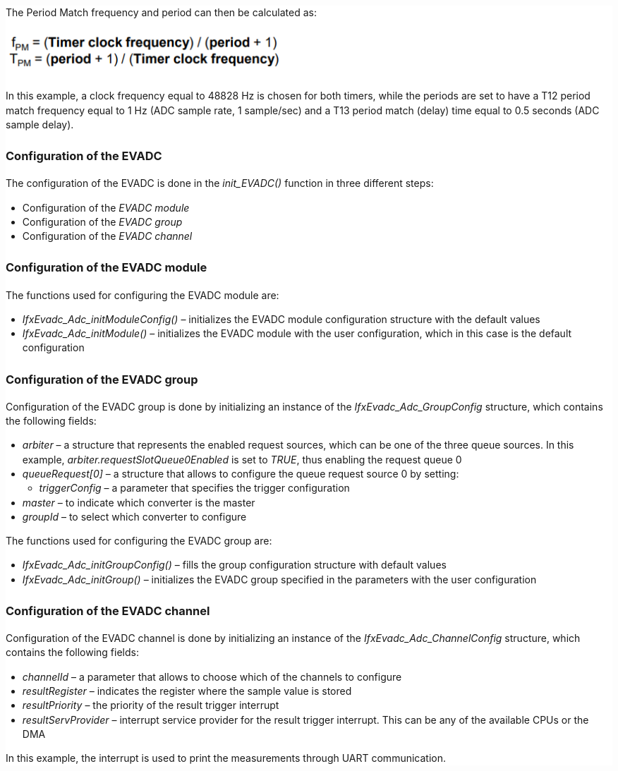 The Period Match frequency and period can then be calculated as:

<img src="./Images/Period_Match_frequency_formula.png" width="400" /> 

In this example, a clock frequency equal to 48828 Hz is chosen for both timers, while the periods are set to have a T12 period match frequency equal to 1 Hz (ADC sample rate, 1 sample/sec) and a T13 period match (delay) time equal to 0.5 seconds (ADC sample delay).

### Configuration of the EVADC
The configuration of the EVADC is done in the *init_EVADC()* function in three different steps:
- Configuration of the *EVADC module*
- Configuration of the *EVADC group*
- Configuration of the *EVADC channel*

### Configuration of the EVADC module
The functions used for configuring the EVADC module are:
- *IfxEvadc_Adc_initModuleConfig()* – initializes the EVADC module configuration structure with the default values
- *IfxEvadc_Adc_initModule()* – initializes the EVADC module with the user configuration, which in this case is the default configuration

### Configuration of the EVADC group
Configuration of the EVADC group is done by initializing an instance of the *IfxEvadc_Adc_GroupConfig*
structure, which contains the following fields:
- *arbiter* – a structure that represents the enabled request sources, which can be one of the three queue sources. In this example, *arbiter.requestSlotQueue0Enabled* is set to *TRUE*, thus enabling the request queue 0
- *queueRequest[0]* – a structure that allows to configure the queue request source 0 by setting:
  - *triggerConfig* – a parameter that specifies the trigger configuration
- *master* – to indicate which converter is the master
- *groupId* – to select which converter to configure

The functions used for configuring the EVADC group are:
- *IfxEvadc_Adc_initGroupConfig()* – fills the group configuration structure with default values 
- *IfxEvadc_Adc_initGroup()* – initializes the EVADC group specified in the parameters with the user configuration

### Configuration of the EVADC channel
Configuration of the EVADC channel is done by initializing an instance of the *IfxEvadc_Adc_ChannelConfig* structure, which contains the following fields:
- *channelId* – a parameter that allows to choose which of the channels to configure
- *resultRegister* – indicates the register where the sample value is stored
- *resultPriority* – the priority of the result trigger interrupt
- *resultServProvider* – interrupt service provider for the result trigger interrupt. This can be any of the available CPUs or the DMA

In this example, the interrupt is used to print the measurements through UART communication.

